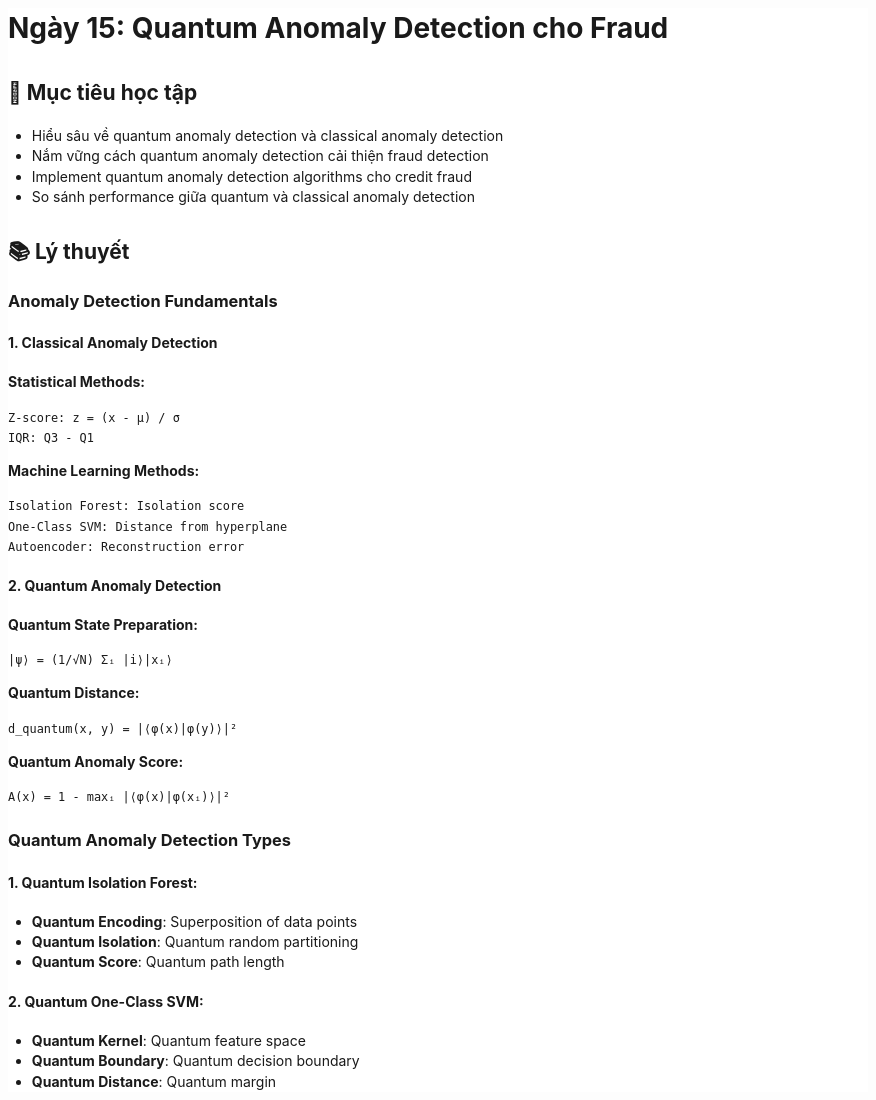 # Ngày 15: Quantum Anomaly Detection cho Fraud

## 🎯 Mục tiêu học tập

- Hiểu sâu về quantum anomaly detection và classical anomaly detection
- Nắm vững cách quantum anomaly detection cải thiện fraud detection
- Implement quantum anomaly detection algorithms cho credit fraud
- So sánh performance giữa quantum và classical anomaly detection

## 📚 Lý thuyết

### **Anomaly Detection Fundamentals**

#### **1. Classical Anomaly Detection**

**Statistical Methods:**
```
Z-score: z = (x - μ) / σ
IQR: Q3 - Q1
```

**Machine Learning Methods:**
```
Isolation Forest: Isolation score
One-Class SVM: Distance from hyperplane
Autoencoder: Reconstruction error
```

#### **2. Quantum Anomaly Detection**

**Quantum State Preparation:**
```
|ψ⟩ = (1/√N) Σᵢ |i⟩|xᵢ⟩
```

**Quantum Distance:**
```
d_quantum(x, y) = |⟨φ(x)|φ(y)⟩|²
```

**Quantum Anomaly Score:**
```
A(x) = 1 - maxᵢ |⟨φ(x)|φ(xᵢ)⟩|²
```

### **Quantum Anomaly Detection Types**

#### **1. Quantum Isolation Forest:**
- **Quantum Encoding**: Superposition of data points
- **Quantum Isolation**: Quantum random partitioning
- **Quantum Score**: Quantum path length

#### **2. Quantum One-Class SVM:**
- **Quantum Kernel**: Quantum feature space
- **Quantum Boundary**: Quantum decision boundary
- **Quantum Distance**: Quantum margin
